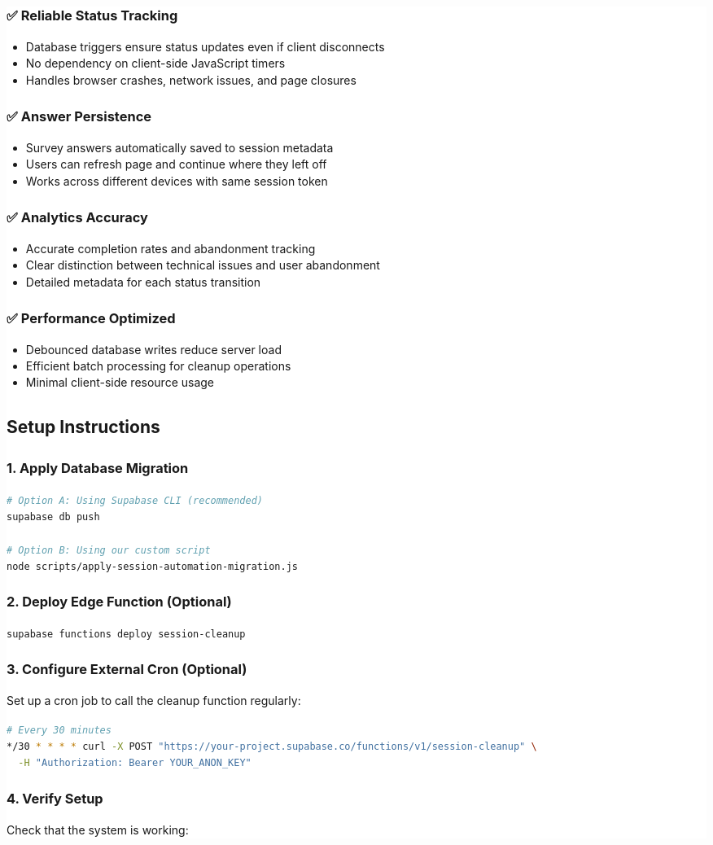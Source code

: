 ### ✅ Reliable Status Tracking
- Database triggers ensure status updates even if client disconnects
- No dependency on client-side JavaScript timers
- Handles browser crashes, network issues, and page closures

### ✅ Answer Persistence
- Survey answers automatically saved to session metadata
- Users can refresh page and continue where they left off
- Works across different devices with same session token

### ✅ Analytics Accuracy
- Accurate completion rates and abandonment tracking
- Clear distinction between technical issues and user abandonment
- Detailed metadata for each status transition

### ✅ Performance Optimized
- Debounced database writes reduce server load
- Efficient batch processing for cleanup operations
- Minimal client-side resource usage

## Setup Instructions

### 1. Apply Database Migration

```bash
# Option A: Using Supabase CLI (recommended)
supabase db push

# Option B: Using our custom script
node scripts/apply-session-automation-migration.js
```

### 2. Deploy Edge Function (Optional)

```bash
supabase functions deploy session-cleanup
```

### 3. Configure External Cron (Optional)

Set up a cron job to call the cleanup function regularly:

```bash
# Every 30 minutes
*/30 * * * * curl -X POST "https://your-project.supabase.co/functions/v1/session-cleanup" \
  -H "Authorization: Bearer YOUR_ANON_KEY"
```

### 4. Verify Setup

Check that the system is working:
